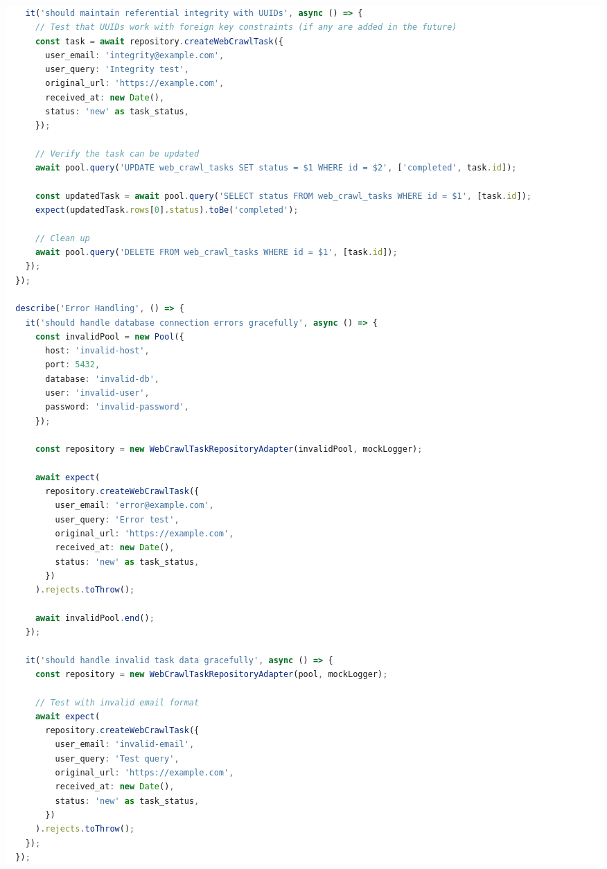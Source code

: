```typescript
    it('should maintain referential integrity with UUIDs', async () => {
      // Test that UUIDs work with foreign key constraints (if any are added in the future)
      const task = await repository.createWebCrawlTask({
        user_email: 'integrity@example.com',
        user_query: 'Integrity test',
        original_url: 'https://example.com',
        received_at: new Date(),
        status: 'new' as task_status,
      });

      // Verify the task can be updated
      await pool.query('UPDATE web_crawl_tasks SET status = $1 WHERE id = $2', ['completed', task.id]);

      const updatedTask = await pool.query('SELECT status FROM web_crawl_tasks WHERE id = $1', [task.id]);
      expect(updatedTask.rows[0].status).toBe('completed');

      // Clean up
      await pool.query('DELETE FROM web_crawl_tasks WHERE id = $1', [task.id]);
    });
  });

  describe('Error Handling', () => {
    it('should handle database connection errors gracefully', async () => {
      const invalidPool = new Pool({
        host: 'invalid-host',
        port: 5432,
        database: 'invalid-db',
        user: 'invalid-user',
        password: 'invalid-password',
      });

      const repository = new WebCrawlTaskRepositoryAdapter(invalidPool, mockLogger);

      await expect(
        repository.createWebCrawlTask({
          user_email: 'error@example.com',
          user_query: 'Error test',
          original_url: 'https://example.com',
          received_at: new Date(),
          status: 'new' as task_status,
        })
      ).rejects.toThrow();

      await invalidPool.end();
    });

    it('should handle invalid task data gracefully', async () => {
      const repository = new WebCrawlTaskRepositoryAdapter(pool, mockLogger);

      // Test with invalid email format
      await expect(
        repository.createWebCrawlTask({
          user_email: 'invalid-email',
          user_query: 'Test query',
          original_url: 'https://example.com',
          received_at: new Date(),
          status: 'new' as task_status,
        })
      ).rejects.toThrow();
    });
  });
```